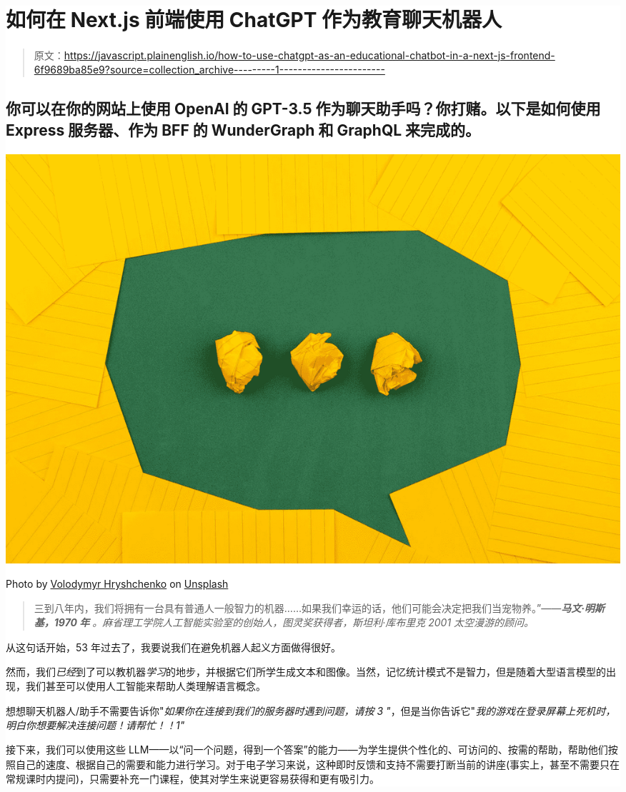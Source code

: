 # 如何在 Next.js 前端使用 ChatGPT 作为教育聊天机器人

> 原文：<https://javascript.plainenglish.io/how-to-use-chatgpt-as-an-educational-chatbot-in-a-next-js-frontend-6f9689ba85e9?source=collection_archive---------1----------------------->

## 你可以在你的网站上使用 OpenAI 的 GPT-3.5 作为聊天助手吗？你打赌。以下是如何使用 Express 服务器、作为 BFF 的 WunderGraph 和 GraphQL 来完成的。

![](img/9b66fb547886021edfed19e66545d2b6.png)

Photo by [Volodymyr Hryshchenko](https://unsplash.com/es/@lunarts?utm_source=medium&utm_medium=referral) on [Unsplash](https://unsplash.com?utm_source=medium&utm_medium=referral)

> 三到八年内，我们将拥有一台具有普通人一般智力的机器……如果我们幸运的话，他们可能会决定把我们当宠物养。”——***马文·明斯基，1970 年*** *。麻省理工学院人工智能实验室的创始人，图灵奖获得者，斯坦利·库布里克 2001 太空漫游的顾问。*

从这句话开始，53 年过去了，我要说我们在避免机器人起义方面做得很好。

然而，我们*已经*到了可以教机器*学习*的地步，并根据它们所学生成文本和图像。当然，记忆统计模式不是智力，但是随着大型语言模型的出现，我们甚至可以使用人工智能来帮助人类理解语言概念。

想想聊天机器人/助手不需要告诉你"*如果你在连接到我们的服务器时遇到问题，请按 3 "*，但是当你告诉它"*我的游戏在登录屏幕上死机时，*明白*你想要解决连接问题！请帮忙！！1"*

接下来，我们可以使用这些 LLM——以“问一个问题，得到一个答案”的能力——为学生提供个性化的、可访问的、按需的帮助，帮助他们按照自己的速度、根据自己的需要和能力进行学习。对于电子学习来说，这种即时反馈和支持不需要打断当前的讲座(事实上，甚至不需要只在常规课时内提问)，只需要补充一门课程，使其对学生来说更容易获得和更有吸引力。
